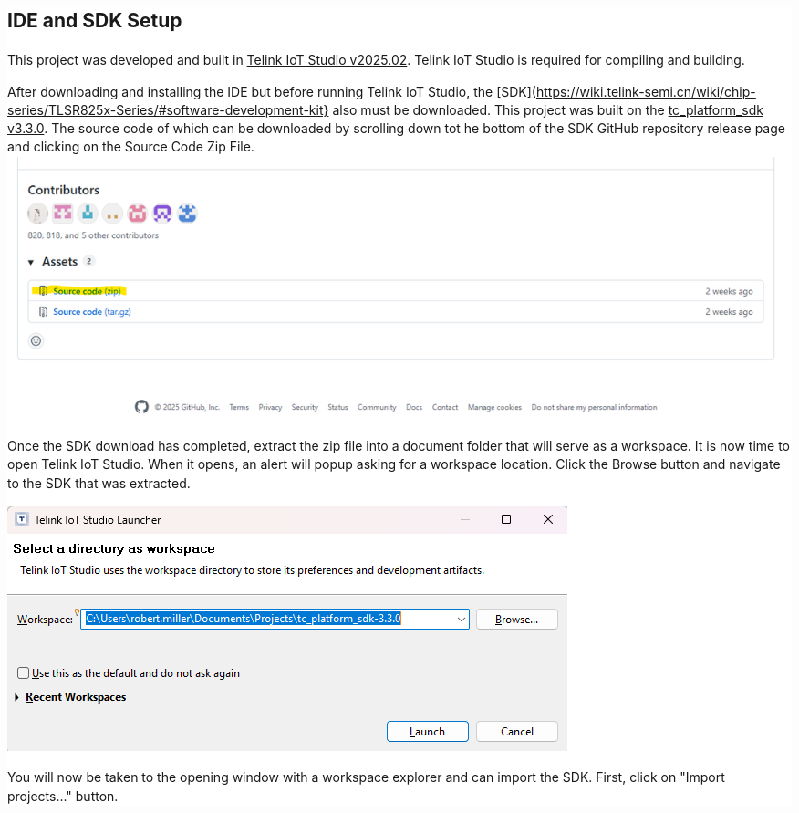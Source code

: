 
## IDE and SDK Setup
This project was developed and built in [Telink IoT Studio v2025.02](https://wiki.telink-semi.cn/wiki/IDE-and-Tools/Telink_IoT_Studio/).  Telink IoT Studio is required for compiling and building.

After downloading and installing the IDE but before running Telink IoT Studio, the [SDK](https://wiki.telink-semi.cn/wiki/chip-series/TLSR825x-Series/#software-development-kit} also must be downloaded.  This project was built on the [tc_platform_sdk v3.3.0](https://github.com/telink-semi/tc_platform_sdk/releases/tag/V3.3.0).  The source code of which can be downloaded by scrolling down tot he bottom of the SDK GitHub repository release page and clicking on the Source Code Zip File.
![sdk_download](./assets/sdk_download.png)

Once the SDK download has completed, extract the zip file into a document folder that will serve as a workspace.  It is now time to open Telink IoT Studio.  When it opens,  an alert will popup asking for a workspace location.  Click the Browse button and navigate to the SDK that was extracted.

![workspace_location](./assets/workspace_location.png)

You will now be taken to the opening window with a workspace explorer and can import the SDK.  First, click on "Import projects..." button.